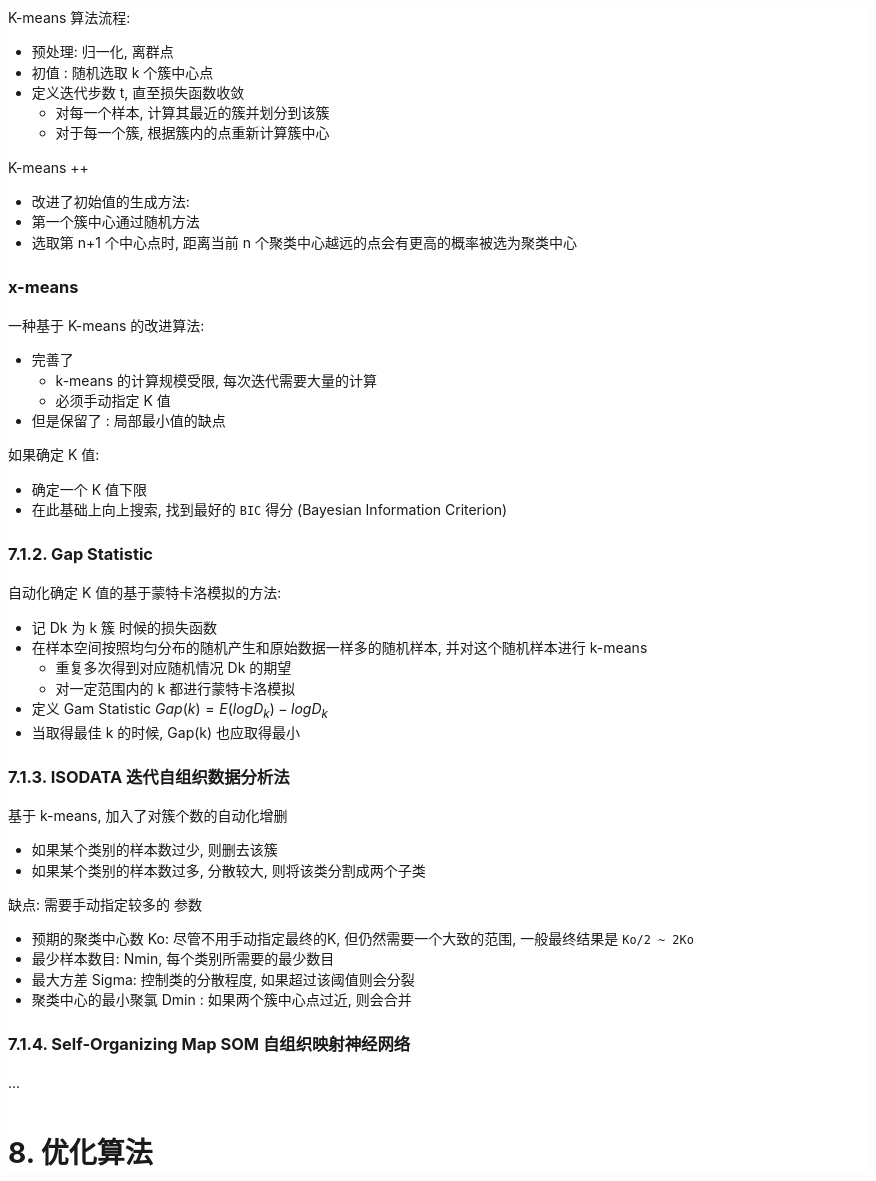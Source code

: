 K-means 算法流程:
* 预处理: 归一化, 离群点
* 初值 : 随机选取 k 个簇中心点
* 定义迭代步数 t, 直至损失函数收敛
  * 对每一个样本, 计算其最近的簇并划分到该簇
  * 对于每一个簇, 根据簇内的点重新计算簇中心

K-means ++
* 改进了初始值的生成方法:
* 第一个簇中心通过随机方法
* 选取第 n+1 个中心点时, 距离当前 n 个聚类中心越远的点会有更高的概率被选为聚类中心
### x-means

一种基于 K-means 的改进算法:
* 完善了
  * k-means 的计算规模受限, 每次迭代需要大量的计算
  * 必须手动指定 K 值
* 但是保留了 : 局部最小值的缺点  

如果确定 K 值:
* 确定一个 K 值下限
* 在此基础上向上搜索, 找到最好的 `BIC` 得分 (Bayesian Information Criterion)




### 7.1.2. Gap Statistic

自动化确定 K 值的基于蒙特卡洛模拟的方法:
* 记 Dk 为 k 簇 时候的损失函数
* 在样本空间按照均匀分布的随机产生和原始数据一样多的随机样本, 并对这个随机样本进行 k-means
  * 重复多次得到对应随机情况 Dk 的期望 
  * 对一定范围内的 k 都进行蒙特卡洛模拟
* 定义 Gam Statistic $Gap(k)=E(logD_k)-logD_k$
* 当取得最佳 k 的时候, Gap(k) 也应取得最小

### 7.1.3. ISODATA 迭代自组织数据分析法

基于 k-means, 加入了对簇个数的自动化增删
* 如果某个类别的样本数过少, 则删去该簇
* 如果某个类别的样本数过多, 分散较大, 则将该类分割成两个子类

缺点: 需要手动指定较多的 参数
* 预期的聚类中心数 Ko: 尽管不用手动指定最终的K, 但仍然需要一个大致的范围, 一般最终结果是 `Ko/2 ~ 2Ko`
* 最少样本数目: Nmin, 每个类别所需要的最少数目
* 最大方差 Sigma: 控制类的分散程度, 如果超过该阈值则会分裂
* 聚类中心的最小聚氯 Dmin : 如果两个簇中心点过近, 则会合并


### 7.1.4. Self-Organizing Map SOM 自组织映射神经网络

...

# 8. 优化算法

